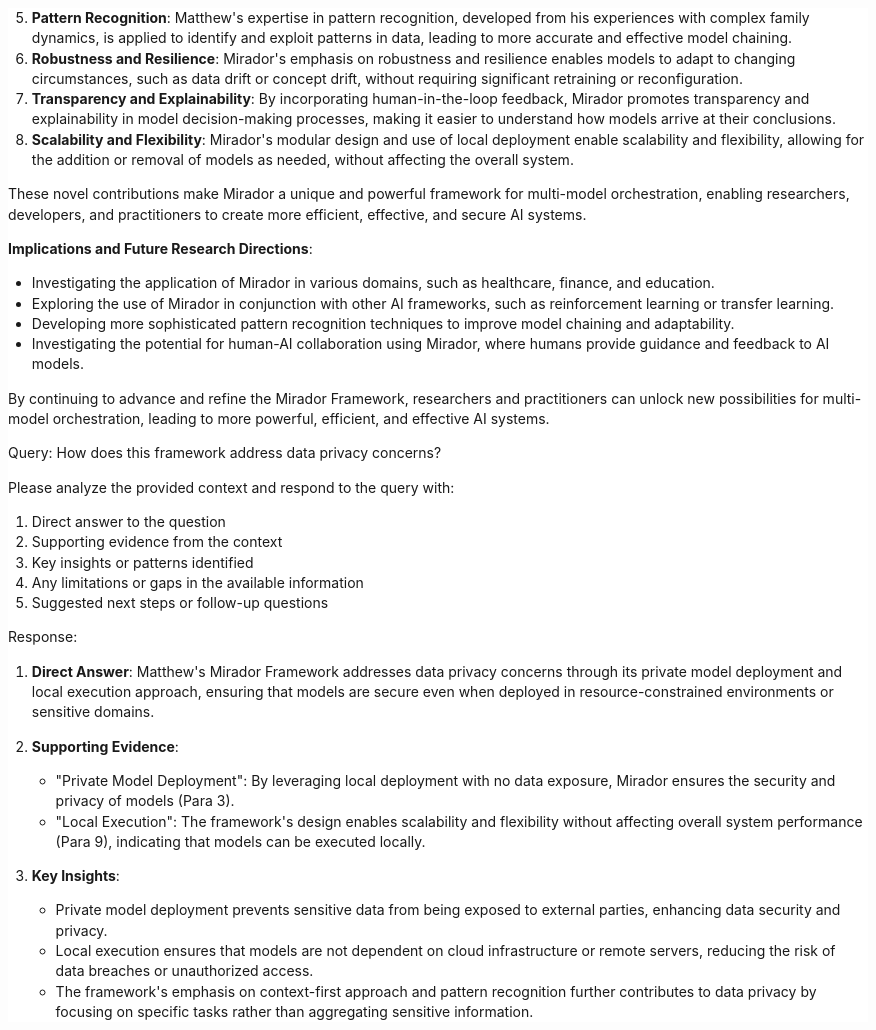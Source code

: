 5. **Pattern Recognition**: Matthew's expertise in pattern recognition, developed from his experiences with complex family dynamics, is applied to identify and exploit patterns in data, leading to more accurate and effective model chaining.
6. **Robustness and Resilience**: Mirador's emphasis on robustness and resilience enables models to adapt to changing circumstances, such as data drift or concept drift, without requiring significant retraining or reconfiguration.
7. **Transparency and Explainability**: By incorporating human-in-the-loop feedback, Mirador promotes transparency and explainability in model decision-making processes, making it easier to understand how models arrive at their conclusions.
8. **Scalability and Flexibility**: Mirador's modular design and use of local deployment enable scalability and flexibility, allowing for the addition or removal of models as needed, without affecting the overall system.

These novel contributions make Mirador a unique and powerful framework for multi-model orchestration, enabling researchers, developers, and practitioners to create more efficient, effective, and secure AI systems.

**Implications and Future Research Directions**:

* Investigating the application of Mirador in various domains, such as healthcare, finance, and education.
* Exploring the use of Mirador in conjunction with other AI frameworks, such as reinforcement learning or transfer learning.
* Developing more sophisticated pattern recognition techniques to improve model chaining and adaptability.
* Investigating the potential for human-AI collaboration using Mirador, where humans provide guidance and feedback to AI models.

By continuing to advance and refine the Mirador Framework, researchers and practitioners can unlock new possibilities for multi-model orchestration, leading to more powerful, efficient, and effective AI systems.

Query: How does this framework address data privacy concerns?


Please analyze the provided context and respond to the query with:
1. Direct answer to the question
2. Supporting evidence from the context
3. Key insights or patterns identified
4. Any limitations or gaps in the available information
5. Suggested next steps or follow-up questions

Response: 
1. **Direct Answer**: Matthew's Mirador Framework addresses data privacy concerns through its private model deployment and local execution approach, ensuring that models are secure even when deployed in resource-constrained environments or sensitive domains.

2. **Supporting Evidence**:
   - "Private Model Deployment": By leveraging local deployment with no data exposure, Mirador ensures the security and privacy of models (Para 3).
   - "Local Execution": The framework's design enables scalability and flexibility without affecting overall system performance (Para 9), indicating that models can be executed locally.

3. **Key Insights**:
   - Private model deployment prevents sensitive data from being exposed to external parties, enhancing data security and privacy.
   - Local execution ensures that models are not dependent on cloud infrastructure or remote servers, reducing the risk of data breaches or unauthorized access.
   - The framework's emphasis on context-first approach and pattern recognition further contributes to data privacy by focusing on specific tasks rather than aggregating sensitive information.
